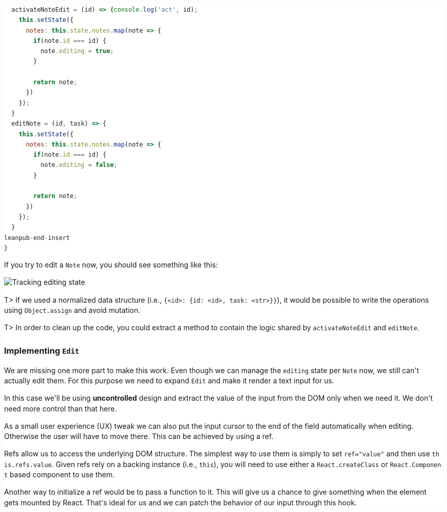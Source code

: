 ```javascript
  activateNoteEdit = (id) => {console.log('act', id);
    this.setState({
      notes: this.state.notes.map(note => {
        if(note.id === id) {
          note.editing = true;
        }

        return note;
      })
    });
  }
  editNote = (id, task) => {
    this.setState({
      notes: this.state.notes.map(note => {
        if(note.id === id) {
          note.editing = false;
        }

        return note;
      })
    });
  }
leanpub-end-insert
}
```

If you try to edit a `Note` now, you should see something like this:

![Tracking `editing` state](images/react_07.png)

T> If we used a normalized data structure (i.e., `{<id>: {id: <id>, task: <str>}}`), it would be possible to write the operations using `Object.assign` and avoid mutation.

T> In order to clean up the code, you could extract a method to contain the logic shared by `activateNoteEdit` and `editNote`.

### Implementing `Edit`

We are missing one more part to make this work. Even though we can manage the `editing` state per `Note` now, we still can't actually edit them. For this purpose we need to expand `Edit` and make it render a text input for us.

In this case we'll be using **uncontrolled** design and extract the value of the input from the DOM only when we need it. We don't need more control than that here.

As a small user experience (UX) tweak we can also put the input cursor to the end of the field automatically when editing. Otherwise the user will have to move there. This can be achieved by using a ref.

Refs allow us to access the underlying DOM structure. The simplest way to use them is simply to set `ref="value"` and then use `this.refs.value`. Given refs rely on a backing instance (i.e., `this`), you will need to use either a `React.createClass` or `React.Component` based component to use them.

Another way to initialize a ref would be to pass a function to it. This will give us a chance to give something when the element gets mounted by React. That's ideal for us and we can patch the behavior of our input through this hook.
